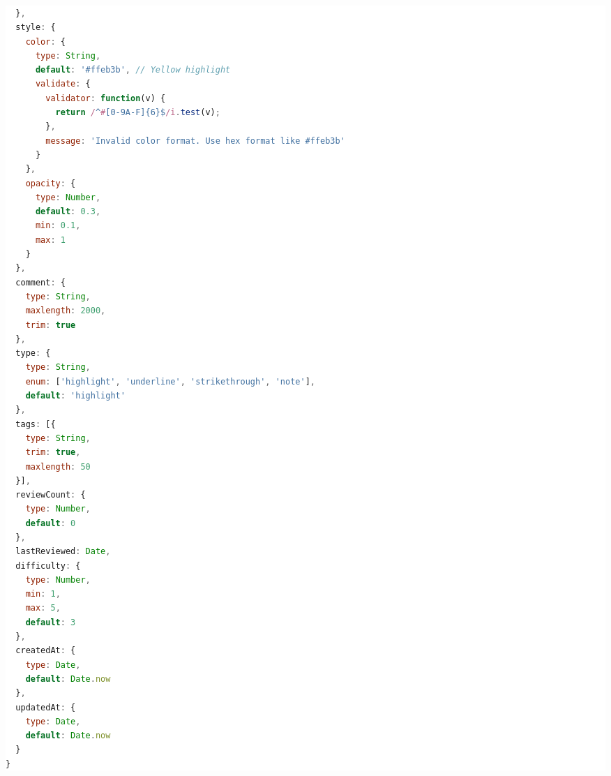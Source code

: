 ```javascript
  },
  style: {
    color: {
      type: String,
      default: '#ffeb3b', // Yellow highlight
      validate: {
        validator: function(v) {
          return /^#[0-9A-F]{6}$/i.test(v);
        },
        message: 'Invalid color format. Use hex format like #ffeb3b'
      }
    },
    opacity: {
      type: Number,
      default: 0.3,
      min: 0.1,
      max: 1
    }
  },
  comment: {
    type: String,
    maxlength: 2000,
    trim: true
  },
  type: {
    type: String,
    enum: ['highlight', 'underline', 'strikethrough', 'note'],
    default: 'highlight'
  },
  tags: [{
    type: String,
    trim: true,
    maxlength: 50
  }],
  reviewCount: {
    type: Number,
    default: 0
  },
  lastReviewed: Date,
  difficulty: {
    type: Number,
    min: 1,
    max: 5,
    default: 3
  },
  createdAt: {
    type: Date,
    default: Date.now
  },
  updatedAt: {
    type: Date,
    default: Date.now
  }
}
```
